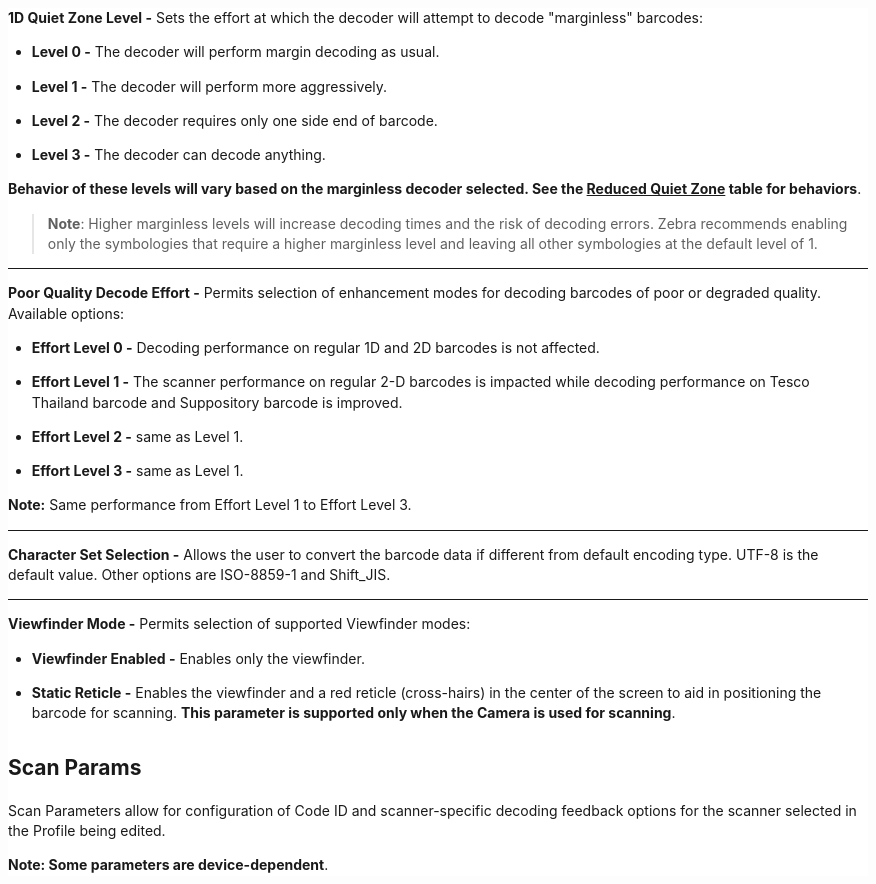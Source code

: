<p><strong>1D Quiet Zone Level -</strong> Sets the effort at which the decoder will attempt to decode "marginless" barcodes: </p>
<ul>
<li><p><strong>Level 0 -</strong> The decoder will perform margin decoding as usual.</p></li>
<li><p><strong>Level 1 -</strong> The decoder will perform more aggressively.</p></li>
<li><p><strong>Level 2 -</strong> The decoder requires only one side end of barcode.</p></li>
<li><p><strong>Level 3 -</strong> The decoder can decode anything.</p></li>
</ul>
<p><strong>Behavior of these levels will vary based on the marginless decoder selected. See the <a href="#reducedquietzone">Reduced Quiet Zone</a> table for behaviors</strong>. </p>
<blockquote>
  <p><strong>Note</strong>: Higher marginless levels will increase decoding times and the risk of decoding errors. Zebra recommends enabling only the symbologies that require a higher marginless level and leaving all other symbologies at the default level of 1. </p>
</blockquote>
<hr />
<p><strong>Poor Quality Decode Effort -</strong> Permits selection of enhancement modes for decoding barcodes of poor or degraded quality. Available options:</p>
<ul>
<li><p><strong>Effort Level 0 -</strong> Decoding performance on regular 1D and 2D barcodes is not affected.</p></li>
<li><p><strong>Effort Level 1 -</strong> The scanner performance on regular 2-D barcodes is impacted while decoding performance on Tesco Thailand barcode and Suppository barcode is improved.</p></li>
<li><p><strong>Effort Level 2 -</strong> same as Level 1.</p></li>
<li><p><strong>Effort Level 3 -</strong> same as Level 1.</p></li>
</ul>
<p><strong>Note:</strong> Same performance from Effort Level 1 to Effort Level 3.</p>
<hr />
<p><strong>Character Set Selection -</strong> Allows the user to convert the barcode data if different from default encoding type. UTF-8 is the default value. Other options are ISO-8859-1 and Shift_JIS.</p>
<hr />
<p><strong>Viewfinder Mode -</strong> Permits selection of supported Viewfinder modes: </p>
<ul>
<li><p><strong>Viewfinder Enabled -</strong> Enables only the viewfinder.</p></li>
<li><p><strong>Static Reticle -</strong> Enables the viewfinder and a red reticle (cross-hairs) in the center of the screen to aid in positioning the barcode for scanning. <strong>This parameter is supported only when the Camera is used for scanning</strong>.</p></li>
</ul>
<h2 id="scanparams">Scan Params</h2>
<p>Scan Parameters allow for configuration of Code ID and scanner-specific decoding feedback options for the scanner selected in the Profile being edited. </p>
<p><strong>Note: Some parameters are device-dependent</strong>.</p>